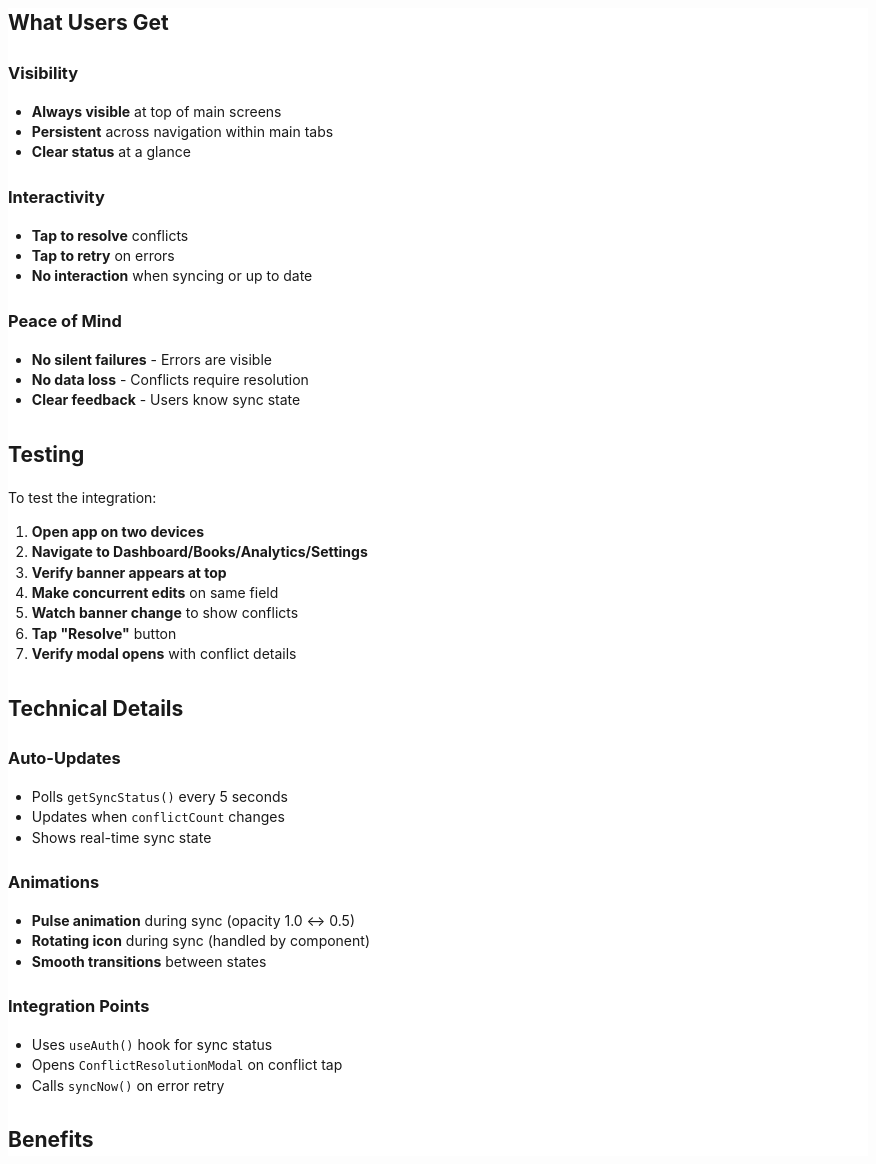 ## What Users Get

### Visibility
- **Always visible** at top of main screens
- **Persistent** across navigation within main tabs
- **Clear status** at a glance

### Interactivity
- **Tap to resolve** conflicts
- **Tap to retry** on errors
- **No interaction** when syncing or up to date

### Peace of Mind
- **No silent failures** - Errors are visible
- **No data loss** - Conflicts require resolution
- **Clear feedback** - Users know sync state

## Testing

To test the integration:

1. **Open app on two devices**
2. **Navigate to Dashboard/Books/Analytics/Settings**
3. **Verify banner appears at top**
4. **Make concurrent edits** on same field
5. **Watch banner change** to show conflicts
6. **Tap "Resolve"** button
7. **Verify modal opens** with conflict details

## Technical Details

### Auto-Updates
- Polls `getSyncStatus()` every 5 seconds
- Updates when `conflictCount` changes
- Shows real-time sync state

### Animations
- **Pulse animation** during sync (opacity 1.0 ↔ 0.5)
- **Rotating icon** during sync (handled by component)
- **Smooth transitions** between states

### Integration Points
- Uses `useAuth()` hook for sync status
- Opens `ConflictResolutionModal` on conflict tap
- Calls `syncNow()` on error retry

## Benefits
